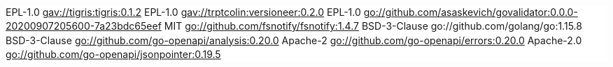   <td> EPL-1.0 </td>
</tr>

<tr>
  
  <td><a href=https://central.sonatype.com/artifact/tigris/tigris>gav://tigris:tigris:0.1.2</a></td>
  
  <td> EPL-1.0 </td>
</tr>

<tr>
  
  <td><a href=https://central.sonatype.com/artifact/trptcolin/versioneer>gav://trptcolin:versioneer:0.2.0</a></td>
  
  <td> EPL-1.0 </td>
</tr>

<tr>
  
  <td><a href=https://pkg.go.dev/github.com/asaskevich/govalidator>go://github.com/asaskevich/govalidator:0.0.0-20200907205600-7a23bdc65eef</a></td>
  
  <td> MIT </td>
</tr>

<tr>
  
  <td><a href=https://pkg.go.dev/github.com/fsnotify/fsnotify>go://github.com/fsnotify/fsnotify:1.4.7</a></td>
  
  <td> BSD-3-Clause </td>
</tr>

<tr>
  
  <td> go://github.com/golang/go:1.15.8 </td>
  
  <td> BSD-3-Clause </td>
</tr>

<tr>
  
  <td><a href=https://pkg.go.dev/github.com/go-openapi/analysis>go://github.com/go-openapi/analysis:0.20.0</a></td>
  
  <td> Apache-2 </td>
</tr>

<tr>
  
  <td><a href=https://pkg.go.dev/github.com/go-openapi/errors>go://github.com/go-openapi/errors:0.20.0</a></td>
  
  <td> Apache-2.0 </td>
</tr>

<tr>
  
  <td><a href=https://pkg.go.dev/github.com/go-openapi/jsonpointer>go://github.com/go-openapi/jsonpointer:0.19.5</a></td>
  